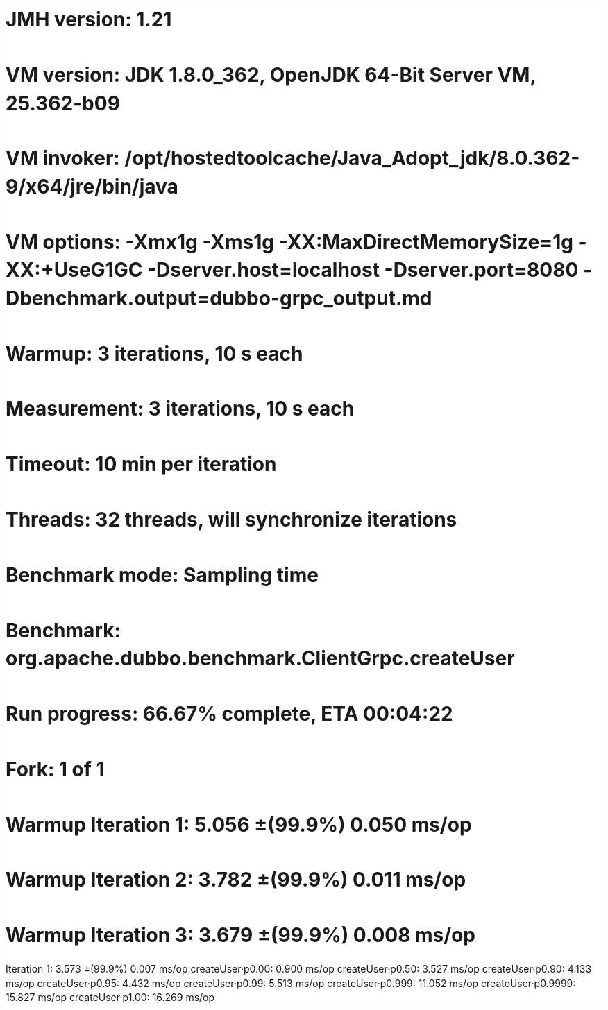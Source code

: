 
# JMH version: 1.21
# VM version: JDK 1.8.0_362, OpenJDK 64-Bit Server VM, 25.362-b09
# VM invoker: /opt/hostedtoolcache/Java_Adopt_jdk/8.0.362-9/x64/jre/bin/java
# VM options: -Xmx1g -Xms1g -XX:MaxDirectMemorySize=1g -XX:+UseG1GC -Dserver.host=localhost -Dserver.port=8080 -Dbenchmark.output=dubbo-grpc_output.md
# Warmup: 3 iterations, 10 s each
# Measurement: 3 iterations, 10 s each
# Timeout: 10 min per iteration
# Threads: 32 threads, will synchronize iterations
# Benchmark mode: Sampling time
# Benchmark: org.apache.dubbo.benchmark.ClientGrpc.createUser

# Run progress: 66.67% complete, ETA 00:04:22
# Fork: 1 of 1
# Warmup Iteration   1: 5.056 ±(99.9%) 0.050 ms/op
# Warmup Iteration   2: 3.782 ±(99.9%) 0.011 ms/op
# Warmup Iteration   3: 3.679 ±(99.9%) 0.008 ms/op
Iteration   1: 3.573 ±(99.9%) 0.007 ms/op
                 createUser·p0.00:   0.900 ms/op
                 createUser·p0.50:   3.527 ms/op
                 createUser·p0.90:   4.133 ms/op
                 createUser·p0.95:   4.432 ms/op
                 createUser·p0.99:   5.513 ms/op
                 createUser·p0.999:  11.052 ms/op
                 createUser·p0.9999: 15.827 ms/op
                 createUser·p1.00:   16.269 ms/op

